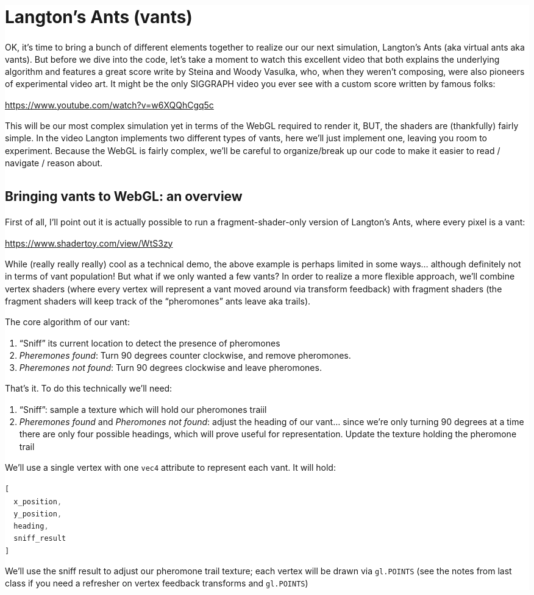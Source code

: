# Langton’s Ants (vants)
OK,  it’s time to bring a bunch of different elements together to realize our our next simulation, Langton’s Ants (aka virtual ants aka vants). But before we dive into the code, let’s take a moment to watch this excellent video that both explains the underlying algorithm and features a great score write by Steina and Woody Vasulka, who, when they weren’t composing, were also pioneers of experimental video art. It might be the only SIGGRAPH video you ever see with a custom score written by famous folks:

https://www.youtube.com/watch?v=w6XQQhCgq5c

This will be our most complex simulation yet in terms of the WebGL required to render it, BUT, the shaders are (thankfully) fairly simple. In the video Langton implements two different types of vants, here we’ll just implement one, leaving you room to experiment. Because the WebGL is fairly complex, we’ll be careful to organize/break up our code to make it easier to read / navigate / reason about.

## Bringing vants to WebGL: an overview
First of all, I’ll point out it is actually possible to run a fragment-shader-only version of Langton’s Ants, where every pixel is a vant:

https://www.shadertoy.com/view/WtS3zy

While (really really really) cool as a technical demo, the above example is perhaps limited in some ways… although definitely not in terms of vant population! But what if we only wanted a few vants? In order to realize a more flexible approach, we’ll combine vertex shaders (where every vertex will represent a vant moved around via transform feedback) with fragment shaders (the fragment shaders will keep track of the “pheromones” ants leave aka trails). 

The core algorithm of our vant:

1. “Sniff” its current location to detect the presence of pheromones
2. *Pheremones found*: Turn 90 degrees counter clockwise, and remove pheromones.
3. *Pheremones not found*: Turn 90 degrees clockwise and leave pheromones.

That’s it. To do this technically we’ll need:

1. “Sniff”: sample a texture which will hold our pheromones traiil
2. *Pheremones found* and *Pheromones not found*: adjust the heading of our vant… since we’re only turning 90 degrees at a time there are only four possible headings, which will prove useful for representation. Update the texture holding the pheromone trail

We’ll use a single vertex with one `vec4` attribute to represent each vant. It will hold:

```js
[
  x_position,
  y_position,
  heading,
  sniff_result
] 
```

We’ll use the sniff result to adjust our pheromone trail texture; each vertex will be drawn via `gl.POINTS` (see the notes from last class if you need a refresher on vertex feedback transforms and `gl.POINTS`)
